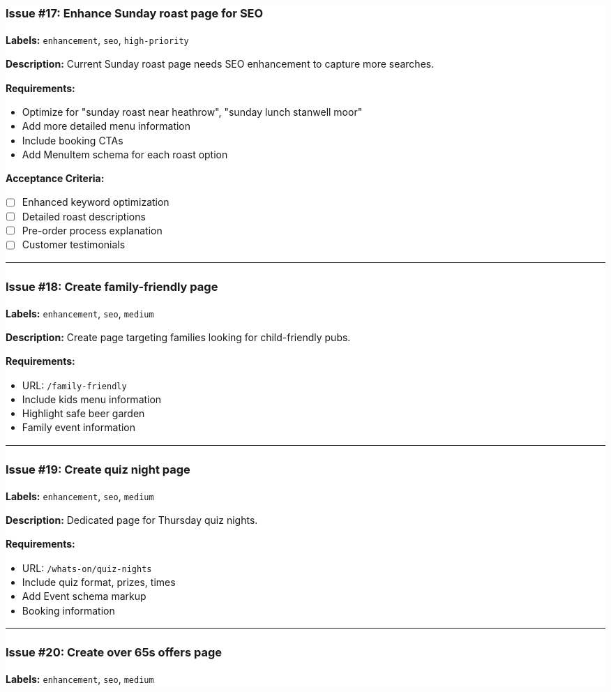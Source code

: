 
### Issue #17: Enhance Sunday roast page for SEO

**Labels:** `enhancement`, `seo`, `high-priority`

**Description:**
Current Sunday roast page needs SEO enhancement to capture more searches.

**Requirements:**
- Optimize for "sunday roast near heathrow", "sunday lunch stanwell moor"
- Add more detailed menu information
- Include booking CTAs
- Add MenuItem schema for each roast option

**Acceptance Criteria:**
- [ ] Enhanced keyword optimization
- [ ] Detailed roast descriptions
- [ ] Pre-order process explanation
- [ ] Customer testimonials

---

### Issue #18: Create family-friendly page

**Labels:** `enhancement`, `seo`, `medium`

**Description:**
Create page targeting families looking for child-friendly pubs.

**Requirements:**
- URL: `/family-friendly`
- Include kids menu information
- Highlight safe beer garden
- Family event information

---

### Issue #19: Create quiz night page

**Labels:** `enhancement`, `seo`, `medium`

**Description:**
Dedicated page for Thursday quiz nights.

**Requirements:**
- URL: `/whats-on/quiz-nights`
- Include quiz format, prizes, times
- Add Event schema markup
- Booking information

---

### Issue #20: Create over 65s offers page

**Labels:** `enhancement`, `seo`, `medium`

